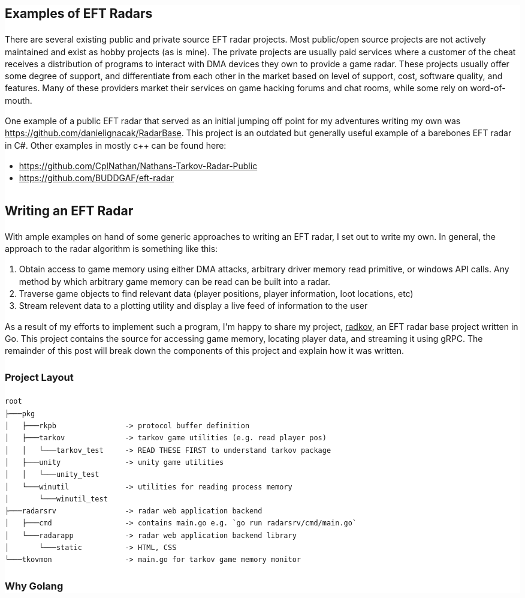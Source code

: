 ## Examples of EFT Radars

There are several existing public and private source EFT radar projects. Most public/open source projects are not actively maintained and exist as hobby projects (as is mine). The private projects are usually paid services where a customer of the cheat receives a distribution of programs to interact with DMA devices they own to provide a game radar. These projects usually offer some degree of support, and differentiate from each other in the market based on level of support, cost, software quality, and features. Many of these providers market their services on game hacking forums and chat rooms, while some rely on word-of-mouth.

One example of a public EFT radar that served as an initial jumping off point for my adventures writing my own was https://github.com/danielignacak/RadarBase. This project is an outdated but generally useful example of a barebones EFT radar in C#. Other examples in mostly c++ can be found here: 
- https://github.com/CplNathan/Nathans-Tarkov-Radar-Public
- https://github.com/BUDDGAF/eft-radar

## Writing an EFT Radar

With ample examples on hand of some generic approaches to writing an EFT radar, I set out to write my own. In general, the approach to the radar algorithm is something like this:

1. Obtain access to game memory using either DMA attacks, arbitrary driver memory read primitive, or windows API calls. Any method by which arbitrary game memory can be read can be built into a radar.
2. Traverse game objects to find relevant data (player positions, player information, loot locations, etc)
3. Stream relevent data to a plotting utility and display a live feed of information to the user

As a result of my efforts to implement such a program, I'm happy to share my project, [radkov](https://github.com/joshfinley/radkov), an EFT radar base project written in Go. This project contains the source for accessing game memory, locating player data, and streaming it using gRPC. The remainder of this post will break down the components of this project and explain how it was written.

### Project Layout

```
root
├───pkg     
│   ├───rkpb                -> protocol buffer definition
│   ├───tarkov              -> tarkov game utilities (e.g. read player pos)
│   │   └───tarkov_test     -> READ THESE FIRST to understand tarkov package
│   ├───unity               -> unity game utilities
│   │   └───unity_test      
│   └───winutil             -> utilities for reading process memory
│       └───winutil_test
├───radarsrv                -> radar web application backend 
│   ├───cmd                 -> contains main.go e.g. `go run radarsrv/cmd/main.go`
│   └───radarapp            -> radar web application backend library
│       └───static          -> HTML, CSS
└───tkovmon                 -> main.go for tarkov game memory monitor
```

### Why Golang
